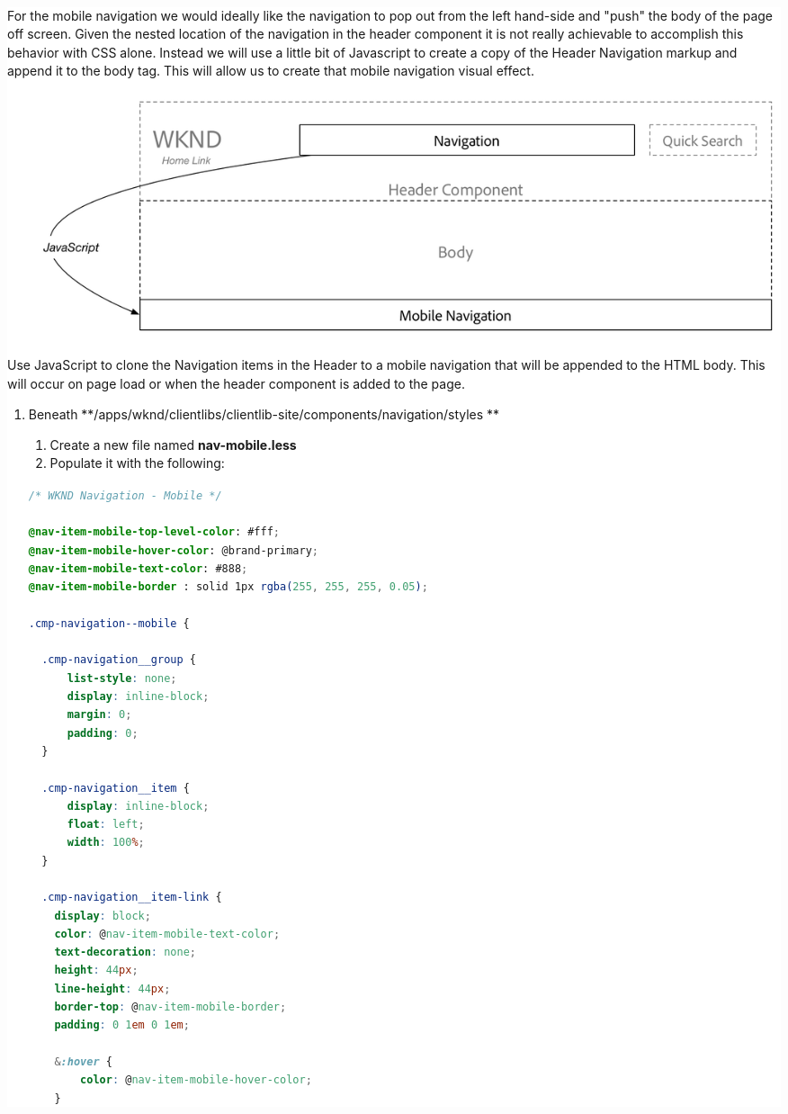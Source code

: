 For the mobile navigation we would ideally like the navigation to pop out from the left hand-side and "push" the body of the page off screen. Given the nested location of the navigation in the header component it is not really achievable to accomplish this behavior with CSS alone. Instead we will use a little bit of Javascript to create a copy of the Header Navigation markup and append it to the body tag. This will allow us to create that mobile navigation visual effect.

![](assets/clone-navigationv2.png)

Use JavaScript to clone the Navigation items in the Header to a mobile navigation that will be appended to the HTML body. This will occur on page load or when the header component is added to the page.

1. Beneath **/apps/wknd/clientlibs/clientlib-site/components/navigation/styles **

    1. Create a new file named **nav-mobile.less**
    1. Populate it with the following:

   ```css
   /* WKND Navigation - Mobile */
   
   @nav-item-mobile-top-level-color: #fff;
   @nav-item-mobile-hover-color: @brand-primary;
   @nav-item-mobile-text-color: #888;
   @nav-item-mobile-border : solid 1px rgba(255, 255, 255, 0.05);
    
   .cmp-navigation--mobile {
        
     .cmp-navigation__group {
         list-style: none;
         display: inline-block;
         margin: 0;
         padding: 0;
     }
    
     .cmp-navigation__item {
         display: inline-block;
         float: left;
         width: 100%;
     }
    
     .cmp-navigation__item-link {
       display: block;
       color: @nav-item-mobile-text-color;
       text-decoration: none;
       height: 44px;
       line-height: 44px;
       border-top: @nav-item-mobile-border;
       padding: 0 1em 0 1em;
        
       &:hover {
           color: @nav-item-mobile-hover-color;
       }
   ```